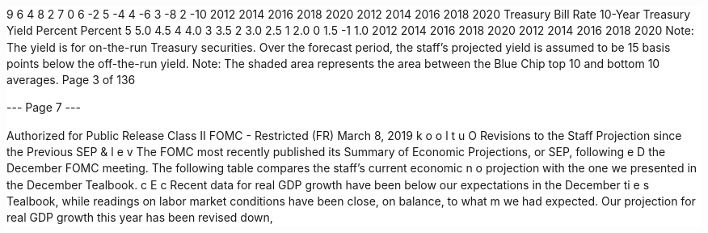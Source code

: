 9 6
4
8
2
7
0
6
-2
5
-4
4
-6
3 -8
2 -10
2012 2014 2016 2018 2020 2012 2014 2016 2018 2020
Treasury Bill Rate 10-Year Treasury Yield
Percent Percent
5 5.0
4.5
4
4.0
3
3.5
2 3.0
2.5
1
2.0
0
1.5
-1 1.0
2012 2014 2016 2018 2020 2012 2014 2016 2018 2020
Note: The yield is for on-the-run Treasury securities. Over
the forecast period, the staff’s projected yield is assumed
to be 15 basis points below the off-the-run yield.
Note: The shaded area represents the area between the Blue Chip top 10 and bottom 10 averages.
Page 3 of 136

--- Page 7 ---

Authorized for Public Release
Class II FOMC - Restricted (FR) March 8, 2019
k
o
o
l
t
u
O
Revisions to the Staff Projection since the Previous SEP
&
l
e
v The FOMC most recently published its Summary of Economic Projections, or SEP, following
e
D the December FOMC meeting. The following table compares the staff’s current economic
n
o projection with the one we presented in the December Tealbook.
c
E
c Recent data for real GDP growth have been below our expectations in the December
ti
e s Tealbook, while readings on labor market conditions have been close, on balance, to what
m
we had expected. Our projection for real GDP growth this year has been revised down,